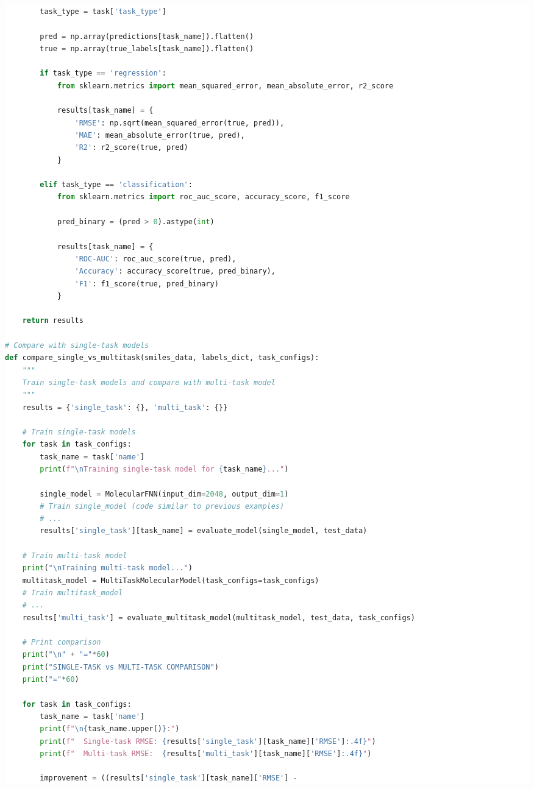 ```python
        task_type = task['task_type']
        
        pred = np.array(predictions[task_name]).flatten()
        true = np.array(true_labels[task_name]).flatten()
        
        if task_type == 'regression':
            from sklearn.metrics import mean_squared_error, mean_absolute_error, r2_score
            
            results[task_name] = {
                'RMSE': np.sqrt(mean_squared_error(true, pred)),
                'MAE': mean_absolute_error(true, pred),
                'R2': r2_score(true, pred)
            }
        
        elif task_type == 'classification':
            from sklearn.metrics import roc_auc_score, accuracy_score, f1_score
            
            pred_binary = (pred > 0).astype(int)
            
            results[task_name] = {
                'ROC-AUC': roc_auc_score(true, pred),
                'Accuracy': accuracy_score(true, pred_binary),
                'F1': f1_score(true, pred_binary)
            }
    
    return results

# Compare with single-task models
def compare_single_vs_multitask(smiles_data, labels_dict, task_configs):
    """
    Train single-task models and compare with multi-task model
    """
    results = {'single_task': {}, 'multi_task': {}}
    
    # Train single-task models
    for task in task_configs:
        task_name = task['name']
        print(f"\nTraining single-task model for {task_name}...")
        
        single_model = MolecularFNN(input_dim=2048, output_dim=1)
        # Train single_model (code similar to previous examples)
        # ...
        results['single_task'][task_name] = evaluate_model(single_model, test_data)
    
    # Train multi-task model
    print("\nTraining multi-task model...")
    multitask_model = MultiTaskMolecularModel(task_configs=task_configs)
    # Train multitask_model
    # ...
    results['multi_task'] = evaluate_multitask_model(multitask_model, test_data, task_configs)
    
    # Print comparison
    print("\n" + "="*60)
    print("SINGLE-TASK vs MULTI-TASK COMPARISON")
    print("="*60)
    
    for task in task_configs:
        task_name = task['name']
        print(f"\n{task_name.upper()}:")
        print(f"  Single-task RMSE: {results['single_task'][task_name]['RMSE']:.4f}")
        print(f"  Multi-task RMSE:  {results['multi_task'][task_name]['RMSE']:.4f}")
        
        improvement = ((results['single_task'][task_name]['RMSE'] - 
```
